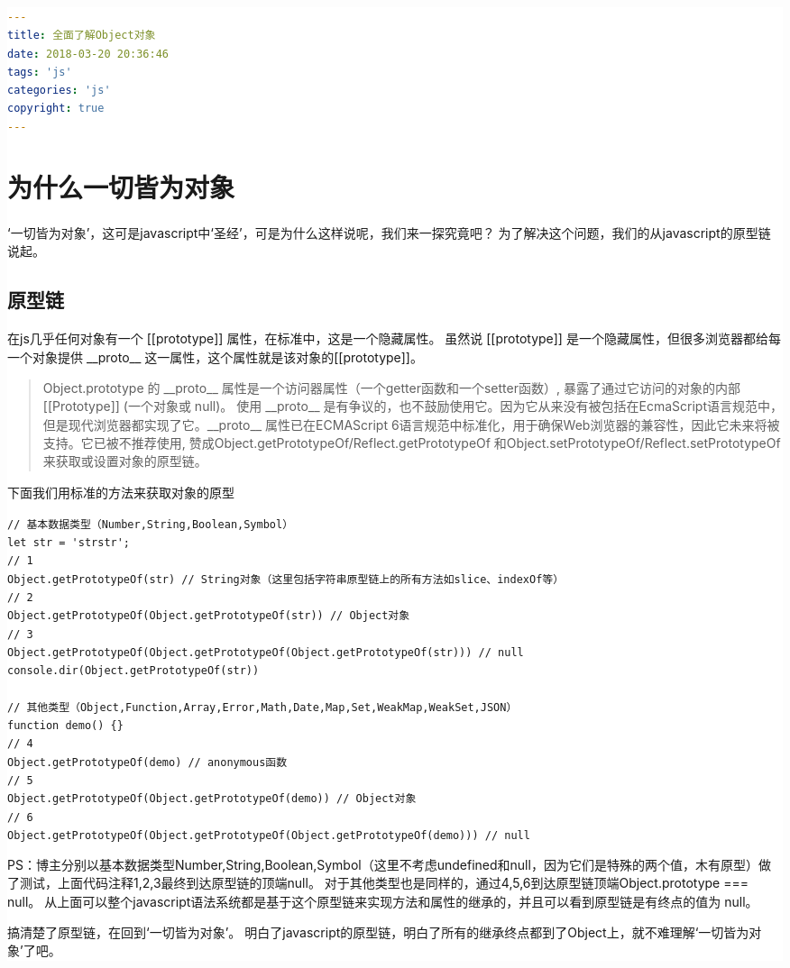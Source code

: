 ```yaml
---
title: 全面了解Object对象
date: 2018-03-20 20:36:46
tags: 'js'
categories: 'js'
copyright: true
---
```

#	为什么一切皆为对象
‘一切皆为对象’，这可是javascript中‘圣经’，可是为什么这样说呢，我们来一探究竟吧？
为了解决这个问题，我们的从javascript的原型链说起。
##	原型链
在js几乎任何对象有一个 [[prototype]] 属性，在标准中，这是一个隐藏属性。
虽然说 [[prototype]] 是一个隐藏属性，但很多浏览器都给每一个对象提供 \_\_proto\_\_ 这一属性，这个属性就是该对象的[[prototype]]。
>	Object.prototype 的 \_\_proto\_\_  属性是一个访问器属性（一个getter函数和一个setter函数）, 暴露了通过它访问的对象的内部 [[Prototype]] (一个对象或 null)。
使用 \_\_proto\_\_ 是有争议的，也不鼓励使用它。因为它从来没有被包括在EcmaScript语言规范中，但是现代浏览器都实现了它。\_\_proto\_\_ 属性已在ECMAScript 6语言规范中标准化，用于确保Web浏览器的兼容性，因此它未来将被支持。它已被不推荐使用, 赞成Object.getPrototypeOf/Reflect.getPrototypeOf 和Object.setPrototypeOf/Reflect.setPrototypeOf 来获取或设置对象的原型链。

下面我们用标准的方法来获取对象的原型
```
// 基本数据类型（Number,String,Boolean,Symbol）
let str = 'strstr';
// 1
Object.getPrototypeOf(str) // String对象（这里包括字符串原型链上的所有方法如slice、indexOf等）
// 2
Object.getPrototypeOf(Object.getPrototypeOf(str)) // Object对象
// 3
Object.getPrototypeOf(Object.getPrototypeOf(Object.getPrototypeOf(str))) // null
console.dir(Object.getPrototypeOf(str))

// 其他类型（Object,Function,Array,Error,Math,Date,Map,Set,WeakMap,WeakSet,JSON）
function demo() {}
// 4
Object.getPrototypeOf(demo) // anonymous函数
// 5
Object.getPrototypeOf(Object.getPrototypeOf(demo)) // Object对象
// 6
Object.getPrototypeOf(Object.getPrototypeOf(Object.getPrototypeOf(demo))) // null
```
PS：博主分别以基本数据类型Number,String,Boolean,Symbol（这里不考虑undefined和null，因为它们是特殊的两个值，木有原型）做了测试，上面代码注释1,2,3最终到达原型链的顶端null。
对于其他类型也是同样的，通过4,5,6到达原型链顶端Object.prototype === null。
从上面可以整个javascript语法系统都是基于这个原型链来实现方法和属性的继承的，并且可以看到原型链是有终点的值为 null。

搞清楚了原型链，在回到‘一切皆为对象’。
明白了javascript的原型链，明白了所有的继承终点都到了Object上，就不难理解‘一切皆为对象’了吧。
